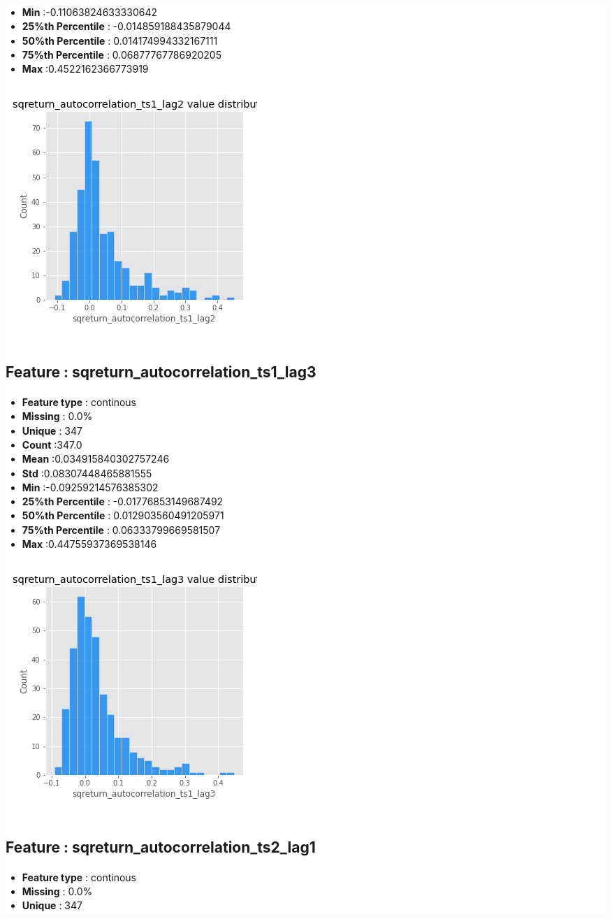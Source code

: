 - **Min** :-0.11063824633330642
- **25%th Percentile** : -0.014859188435879044
- **50%th Percentile** : 0.014174994332167111
- **75%th Percentile** : 0.06877767786920205
- **Max** :0.4522162366773919

![](sqreturn_autocorrelation_ts1_lag2.png)
## Feature : sqreturn_autocorrelation_ts1_lag3
- **Feature type** : continous
- **Missing** : 0.0%
- **Unique** : 347
- **Count** :347.0
- **Mean** :0.034915840302757246
- **Std** :0.08307448465881555
- **Min** :-0.09259214576385302
- **25%th Percentile** : -0.01776853149687492
- **50%th Percentile** : 0.012903560491205971
- **75%th Percentile** : 0.06333799669581507
- **Max** :0.44755937369538146

![](sqreturn_autocorrelation_ts1_lag3.png)
## Feature : sqreturn_autocorrelation_ts2_lag1
- **Feature type** : continous
- **Missing** : 0.0%
- **Unique** : 347
